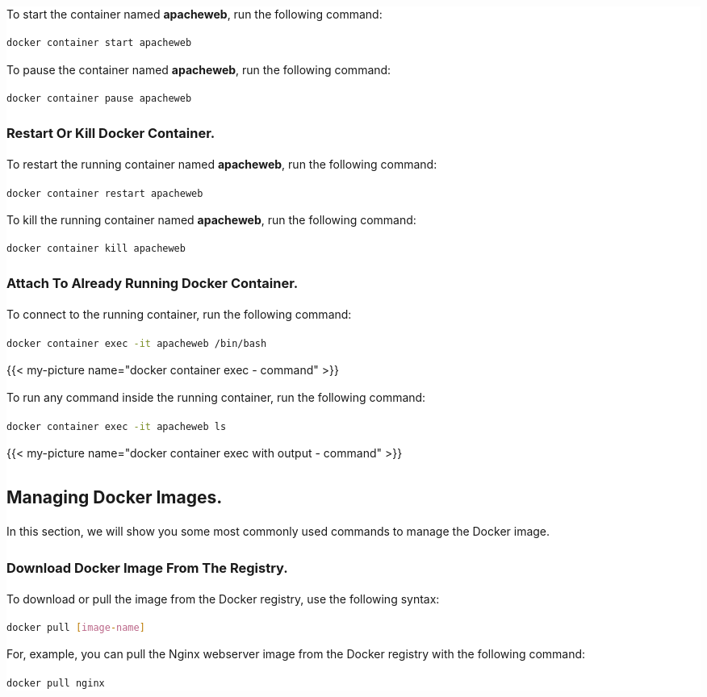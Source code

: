 To start the container named **apacheweb**, run the following command:

```sh
docker container start apacheweb
```

To pause the container named **apacheweb**, run the following command:

```sh
docker container pause apacheweb
```

### Restart Or Kill Docker Container.

To restart the running container named **apacheweb**, run the following command:

```sh
docker container restart apacheweb
```

To kill the running container named **apacheweb**, run the following command:

```sh
docker container kill apacheweb
```

### Attach To Already Running Docker Container.

To connect to the running container, run the following command:

```sh
docker container exec -it apacheweb /bin/bash
```

{{< my-picture name="docker container exec - command" >}}

To run any command inside the running container, run the following command:

```sh
docker container exec -it apacheweb ls
```

{{< my-picture name="docker container exec with output - command" >}}

## Managing Docker Images.

In this section, we will show you some most commonly used commands to manage the Docker image.

### Download Docker Image From The Registry.

To download or pull the image from the Docker registry, use the following syntax:

```sh
docker pull [image-name]
```

For, example, you can pull the Nginx webserver image from the Docker registry with the following command:

```sh
docker pull nginx
```
